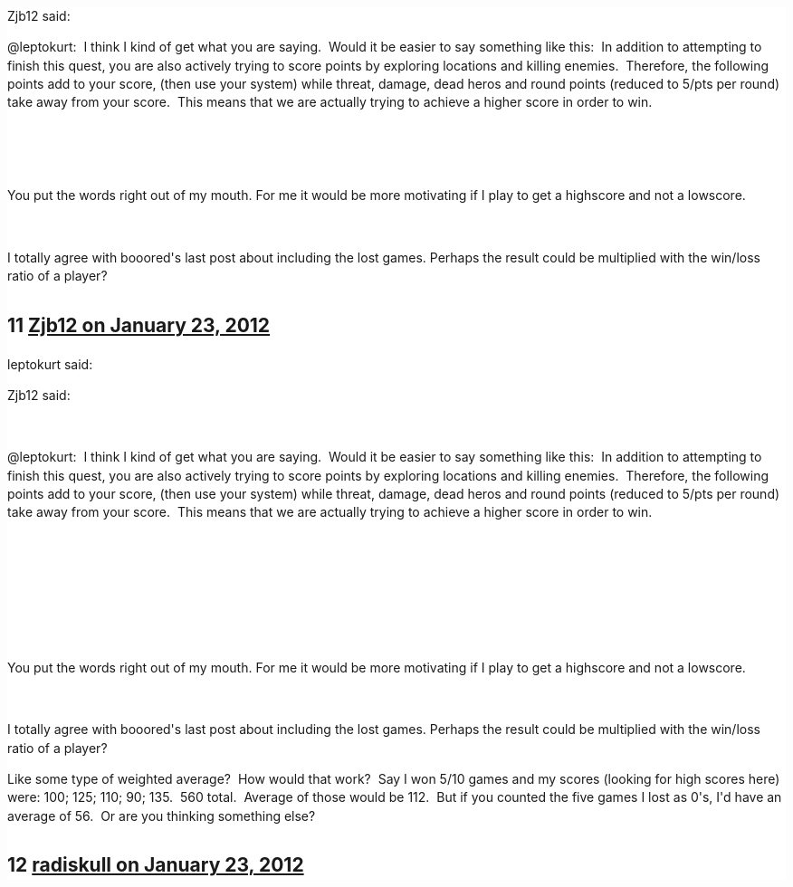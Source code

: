 Zjb12 said:

@leptokurt:  I think I kind of get what you are saying.  Would it be easier to say something like this:  In addition to attempting to finish this quest, you are also actively trying to score points by exploring locations and killing enemies.  Therefore, the following points add to your score, (then use your system) while threat, damage, dead heros and round points (reduced to 5/pts per round) take away from your score.  This means that we are actually trying to achieve a higher score in order to win.

 



 

You put the words right out of my mouth. For me it would be more motivating if I play to get a highscore and not a lowscore.

 

I totally agree with booored's last post about including the lost games. Perhaps the result could be multiplied with the win/loss ratio of a player?

## 11 [Zjb12 on January 23, 2012](https://community.fantasyflightgames.com/topic/59380-ideas-for-the-next-zjb12-48-hour-tournament/?do=findComment&comment=583715)

leptokurt said:

Zjb12 said:

 

@leptokurt:  I think I kind of get what you are saying.  Would it be easier to say something like this:  In addition to attempting to finish this quest, you are also actively trying to score points by exploring locations and killing enemies.  Therefore, the following points add to your score, (then use your system) while threat, damage, dead heros and round points (reduced to 5/pts per round) take away from your score.  This means that we are actually trying to achieve a higher score in order to win.

 

 

 

 

You put the words right out of my mouth. For me it would be more motivating if I play to get a highscore and not a lowscore.

 

I totally agree with booored's last post about including the lost games. Perhaps the result could be multiplied with the win/loss ratio of a player?



Like some type of weighted average?  How would that work?  Say I won 5/10 games and my scores (looking for high scores here) were: 100; 125; 110; 90; 135.  560 total.  Average of those would be 112.  But if you counted the five games I lost as 0's, I'd have an average of 56.  Or are you thinking something else?

## 12 [radiskull on January 23, 2012](https://community.fantasyflightgames.com/topic/59380-ideas-for-the-next-zjb12-48-hour-tournament/?do=findComment&comment=583718)
